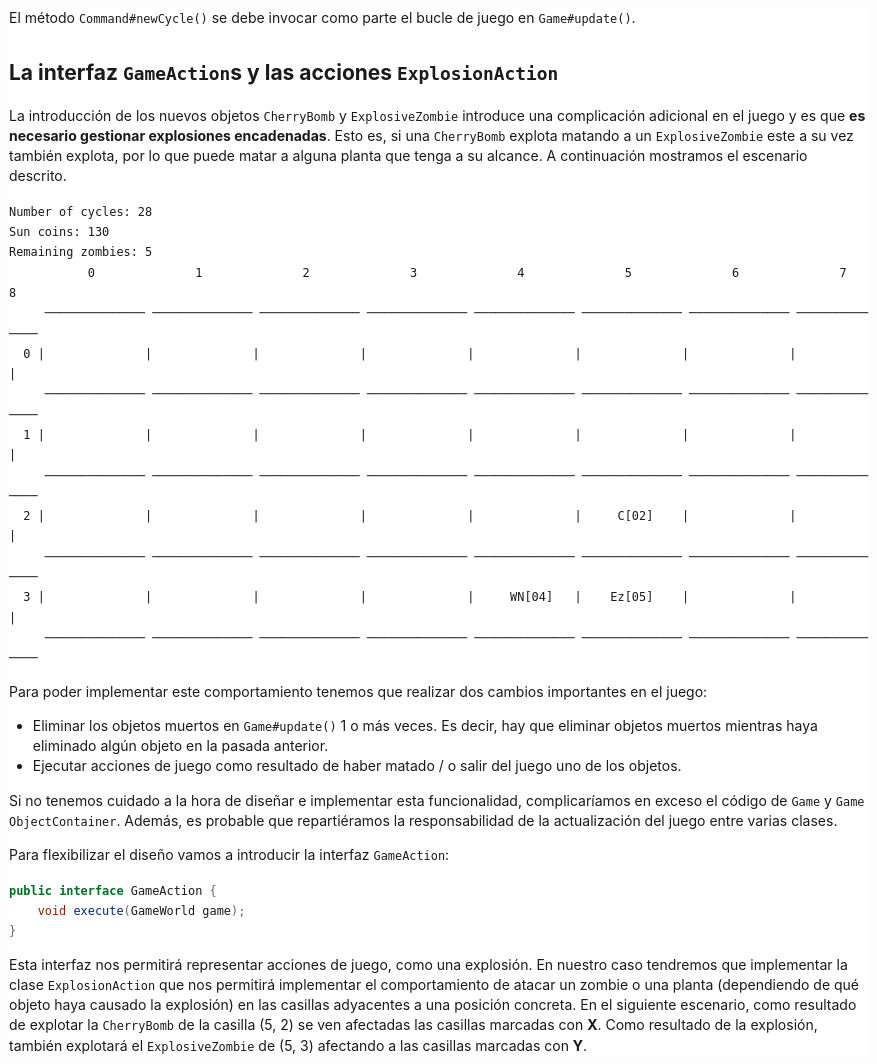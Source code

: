 El método `Command#newCycle()` se debe invocar como parte el bucle de juego en `Game#update()`.

<a name="la-interfaz-gameactions-y-las-acciones-explosionaction"></a>
## La interfaz `GameAction`s y las acciones `ExplosionAction`

La introducción de los nuevos objetos `CherryBomb` y `ExplosiveZombie` introduce una complicación adicional en el juego y es que **es necesario gestionar explosiones encadenadas**. Esto es, si una `CherryBomb` explota matando a un `ExplosiveZombie` este a su vez también explota, por lo que puede matar a alguna planta que tenga a su alcance. A continuación mostramos el escenario descrito.

```
Number of cycles: 28
Sun coins: 130
Remaining zombies: 5
           0              1              2              3              4              5              6              7              8       
     ────────────── ────────────── ────────────── ────────────── ────────────── ────────────── ────────────── ────────────── 
  0 |              |              |              |              |              |              |              |              |              
     ────────────── ────────────── ────────────── ────────────── ────────────── ────────────── ────────────── ────────────── 
  1 |              |              |              |              |              |              |              |              |              
     ────────────── ────────────── ────────────── ────────────── ────────────── ────────────── ────────────── ────────────── 
  2 |              |              |              |              |              |     C[02]    |              |              |              
     ────────────── ────────────── ────────────── ────────────── ────────────── ────────────── ────────────── ────────────── 
  3 |              |              |              |              |     WN[04]   |    Ez[05]    |              |              |              
     ────────────── ────────────── ────────────── ────────────── ────────────── ────────────── ────────────── ────────────── 
```

Para poder implementar este comportamiento tenemos que realizar dos cambios importantes en el juego:
- Eliminar los objetos muertos en `Game#update()` 1 o más veces. Es decir, hay que eliminar objetos muertos mientras haya eliminado algún objeto en la pasada anterior.
- Ejecutar acciones de juego como resultado de haber matado / o salir del juego uno de los objetos.

Si no tenemos cuidado a la hora de diseñar e implementar esta funcionalidad, complicaríamos en exceso el código de `Game` y `GameObjectContainer`. Además, es probable que repartiéramos la responsabilidad de la actualización del juego entre varias clases.

Para flexibilizar el diseño vamos a introducir la interfaz `GameAction`:

```java
public interface GameAction {
	void execute(GameWorld game);
}
```
Esta interfaz nos permitirá representar acciones de juego, como una explosión. En nuestro caso tendremos que implementar la clase `ExplosionAction` que nos permitirá implementar el comportamiento de atacar un zombie o una planta (dependiendo de qué objeto haya causado la explosión) en las casillas adyacentes a una posición concreta. En el siguiente escenario, como resultado de explotar la `CherryBomb` de la casilla (5, 2) se ven afectadas las casillas marcadas con **X**. Como resultado de la explosión, también explotará el `ExplosiveZombie` de (5, 3) afectando a las casillas marcadas con **Y**.
